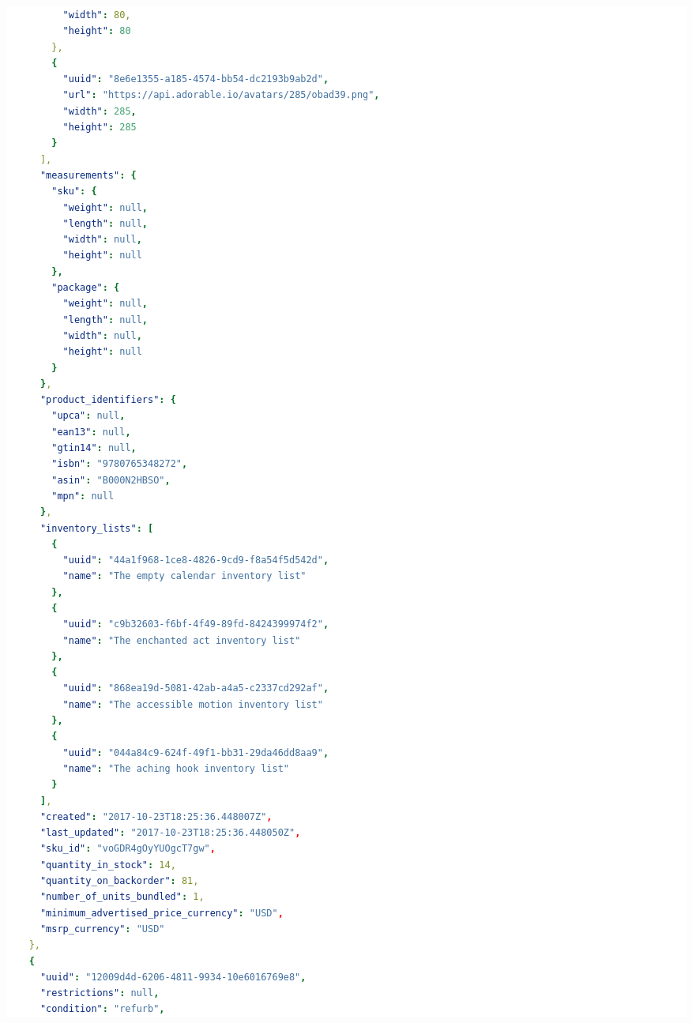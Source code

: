 ```yaml
          "width": 80,
          "height": 80
        },
        {
          "uuid": "8e6e1355-a185-4574-bb54-dc2193b9ab2d",
          "url": "https://api.adorable.io/avatars/285/obad39.png",
          "width": 285,
          "height": 285
        }
      ],
      "measurements": {
        "sku": {
          "weight": null,
          "length": null,
          "width": null,
          "height": null
        },
        "package": {
          "weight": null,
          "length": null,
          "width": null,
          "height": null
        }
      },
      "product_identifiers": {
        "upca": null,
        "ean13": null,
        "gtin14": null,
        "isbn": "9780765348272",
        "asin": "B000N2HBSO",
        "mpn": null
      },
      "inventory_lists": [
        {
          "uuid": "44a1f968-1ce8-4826-9cd9-f8a54f5d542d",
          "name": "The empty calendar inventory list"
        },
        {
          "uuid": "c9b32603-f6bf-4f49-89fd-8424399974f2",
          "name": "The enchanted act inventory list"
        },
        {
          "uuid": "868ea19d-5081-42ab-a4a5-c2337cd292af",
          "name": "The accessible motion inventory list"
        },
        {
          "uuid": "044a84c9-624f-49f1-bb31-29da46dd8aa9",
          "name": "The aching hook inventory list"
        }
      ],
      "created": "2017-10-23T18:25:36.448007Z",
      "last_updated": "2017-10-23T18:25:36.448050Z",
      "sku_id": "voGDR4gOyYUOgcT7gw",
      "quantity_in_stock": 14,
      "quantity_on_backorder": 81,
      "number_of_units_bundled": 1,
      "minimum_advertised_price_currency": "USD",
      "msrp_currency": "USD"
    },
    {
      "uuid": "12009d4d-6206-4811-9934-10e6016769e8",
      "restrictions": null,
      "condition": "refurb",
```